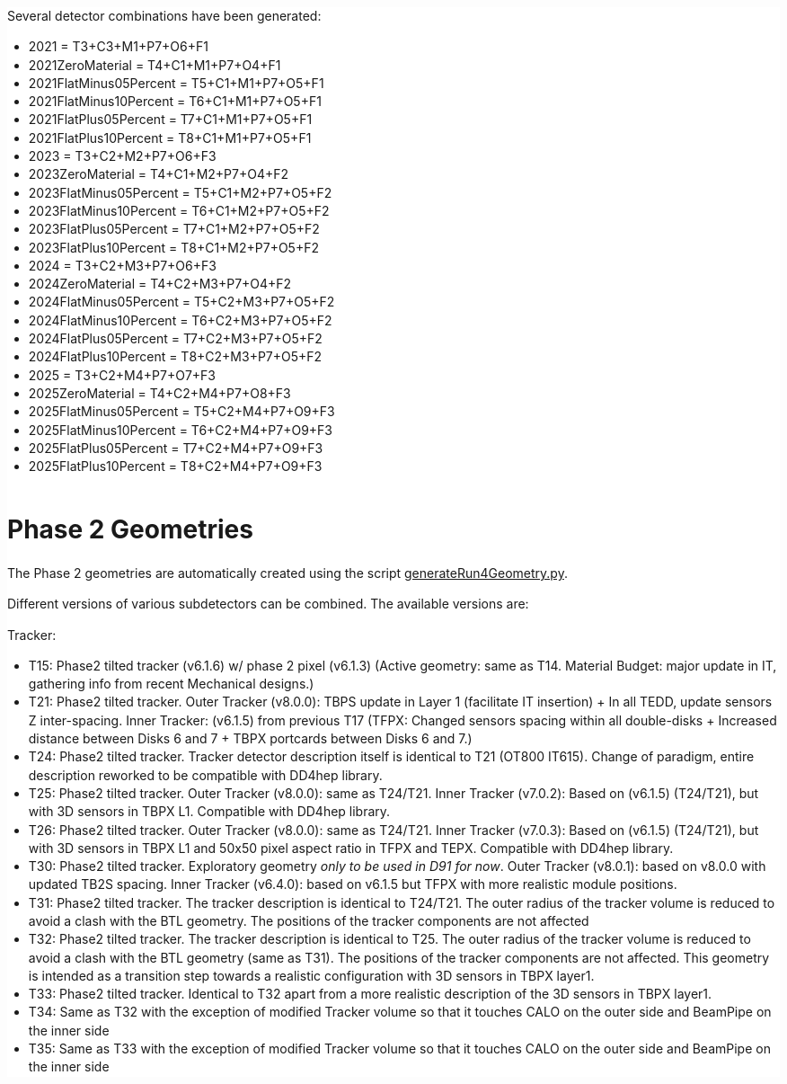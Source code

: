 Several detector combinations have been generated:
* 2021 = T3+C3+M1+P7+O6+F1
* 2021ZeroMaterial = T4+C1+M1+P7+O4+F1
* 2021FlatMinus05Percent = T5+C1+M1+P7+O5+F1
* 2021FlatMinus10Percent = T6+C1+M1+P7+O5+F1
* 2021FlatPlus05Percent = T7+C1+M1+P7+O5+F1
* 2021FlatPlus10Percent = T8+C1+M1+P7+O5+F1
* 2023 = T3+C2+M2+P7+O6+F3
* 2023ZeroMaterial = T4+C1+M2+P7+O4+F2
* 2023FlatMinus05Percent = T5+C1+M2+P7+O5+F2
* 2023FlatMinus10Percent = T6+C1+M2+P7+O5+F2
* 2023FlatPlus05Percent = T7+C1+M2+P7+O5+F2
* 2023FlatPlus10Percent = T8+C1+M2+P7+O5+F2
* 2024 = T3+C2+M3+P7+O6+F3
* 2024ZeroMaterial = T4+C2+M3+P7+O4+F2
* 2024FlatMinus05Percent = T5+C2+M3+P7+O5+F2
* 2024FlatMinus10Percent = T6+C2+M3+P7+O5+F2
* 2024FlatPlus05Percent = T7+C2+M3+P7+O5+F2
* 2024FlatPlus10Percent = T8+C2+M3+P7+O5+F2
* 2025 = T3+C2+M4+P7+O7+F3
* 2025ZeroMaterial = T4+C2+M4+P7+O8+F3
* 2025FlatMinus05Percent = T5+C2+M4+P7+O9+F3
* 2025FlatMinus10Percent = T6+C2+M4+P7+O9+F3
* 2025FlatPlus05Percent = T7+C2+M4+P7+O9+F3
* 2025FlatPlus10Percent = T8+C2+M4+P7+O9+F3

# Phase 2 Geometries

The Phase 2 geometries are automatically created using the script [generateRun4Geometry.py](./scripts/generateRun4Geometry.py).

Different versions of various subdetectors can be combined. The available versions are:

Tracker:
* T15: Phase2 tilted tracker (v6.1.6) w/ phase 2 pixel (v6.1.3) (Active geometry: same as T14. Material Budget: major update in IT, gathering info from recent Mechanical designs.)
* T21: Phase2 tilted tracker. Outer Tracker (v8.0.0): TBPS update in Layer 1 (facilitate IT insertion) + In all TEDD, update sensors Z inter-spacing. Inner Tracker: (v6.1.5) from previous T17
(TFPX: Changed sensors spacing within all double-disks + Increased distance between Disks 6 and 7 + TBPX portcards between Disks 6 and 7.)
* T24: Phase2 tilted tracker. Tracker detector description itself is identical to T21 (OT800 IT615). Change of paradigm, entire description reworked to be compatible with DD4hep library.
* T25: Phase2 tilted tracker. Outer Tracker (v8.0.0): same as T24/T21. Inner Tracker (v7.0.2): Based on (v6.1.5) (T24/T21), but with 3D sensors in TBPX L1. Compatible with DD4hep library.
* T26: Phase2 tilted tracker. Outer Tracker (v8.0.0): same as T24/T21. Inner Tracker (v7.0.3): Based on (v6.1.5) (T24/T21), but with 3D sensors in TBPX L1 and 50x50 pixel aspect ratio in TFPX and TEPX. Compatible with DD4hep library.
* T30: Phase2 tilted tracker. Exploratory geometry *only to be used in D91 for now*. Outer Tracker (v8.0.1): based on v8.0.0 with updated TB2S spacing. Inner Tracker (v6.4.0): based on v6.1.5 but TFPX with more realistic module positions.
* T31: Phase2 tilted tracker. The tracker description is identical to T24/T21. The outer radius of the tracker volume is reduced to avoid a clash with the BTL geometry. The positions of the tracker components are not affected
* T32: Phase2 tilted tracker. The tracker description is identical to T25. The outer radius of the tracker volume is reduced to avoid a clash with the BTL geometry (same as T31). The positions of the tracker components are not affected. This geometry is intended as a transition step towards a realistic configuration with 3D sensors in TBPX layer1.
* T33: Phase2 tilted tracker. Identical to T32 apart from a more realistic description of the 3D sensors in TBPX layer1.
* T34: Same as T32 with the exception of modified Tracker volume so that it touches CALO on the outer side and BeamPipe on the inner side
* T35: Same as T33 with the exception of modified Tracker volume so that it touches CALO on the outer side and BeamPipe on the inner side